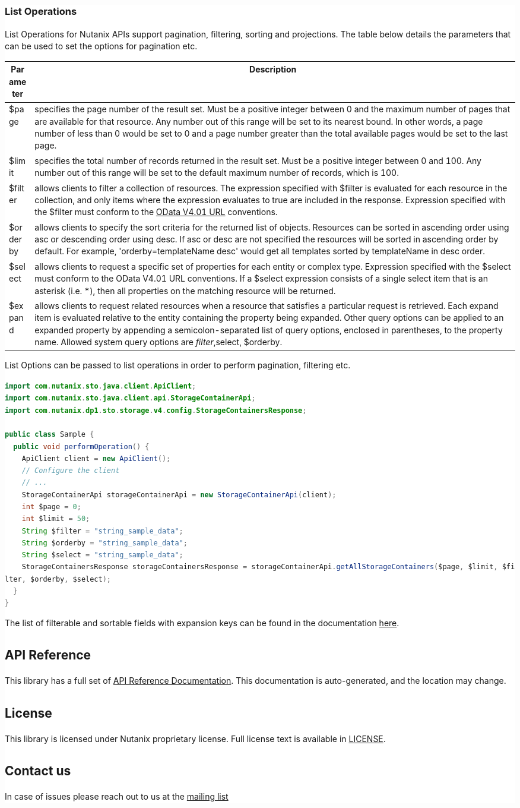 ### List Operations
List Operations for Nutanix APIs support pagination, filtering, sorting and projections. The table below details the parameters that can be used to set the options for pagination etc.

| Parameter | Description
|-----------|----------------------------------------------------------------------------------|
| $page     | specifies the page number of the result set. Must be a positive integer between 0 and the maximum number of pages that are available for that resource. Any number out of this range will be set to its nearest bound. In other words, a page number of less than 0 would be set to 0 and a page number greater than the total available pages would be set to the last page.|
| $limit    | specifies the total number of records returned in the result set. Must be a positive integer between 0 and 100. Any number out of this range will be set to the default maximum number of records, which is 100. |
| $filter   | allows clients to filter a collection of resources. The expression specified with $filter is evaluated for each resource in the collection, and only items where the expression evaluates to true are included in the response. Expression specified with the $filter must conform to the [OData V4.01 URL](https://docs.oasis-open.org/odata/odata/v4.01/odata-v4.01-part2-url-conventions.html#sec_SystemQueryOptionfilter) conventions. |
| $orderby  | allows clients to specify the sort criteria for the returned list of objects. Resources can be sorted in ascending order using asc or descending order using desc. If asc or desc are not specified the resources will be sorted in ascending order by default. For example, 'orderby=templateName desc' would get all templates sorted by templateName in desc order. |
| $select   | allows clients to request a specific set of properties for each entity or complex type. Expression specified with the $select must conform to the OData V4.01 URL conventions. If a $select expression consists of a single select item that is an asterisk (i.e. *), then all properties on the matching resource will be returned. |
| $expand   | allows clients to request related resources when a resource that satisfies a particular request is retrieved. Each expand item is evaluated relative to the entity containing the property being expanded. Other query options can be applied to an expanded property by appending a semicolon-separated list of query options, enclosed in parentheses, to the property name. Allowed system query options are $filter,$select, $orderby. |

List Options can be passed to list operations in order to perform pagination, filtering etc.
```java
import com.nutanix.sto.java.client.ApiClient;
import com.nutanix.sto.java.client.api.StorageContainerApi;
import com.nutanix.dp1.sto.storage.v4.config.StorageContainersResponse;

public class Sample {
  public void performOperation() {
    ApiClient client = new ApiClient();
    // Configure the client
    // ...
    StorageContainerApi storageContainerApi = new StorageContainerApi(client);
    int $page = 0;
    int $limit = 50;
    String $filter = "string_sample_data";
    String $orderby = "string_sample_data";
    String $select = "string_sample_data";
    StorageContainersResponse storageContainersResponse = storageContainerApi.getAllStorageContainers($page, $limit, $filter, $orderby, $select);
  }
}
```

The list of filterable and sortable fields with expansion keys can be found in the documentation [here](https://developers.nutanix.com/).

## API Reference

This library has a full set of [API Reference Documentation](https://developers.nutanix.com/). This documentation is auto-generated, and the location may change.

## License
This library is licensed under Nutanix proprietary license. Full license text is available in [LICENSE](https://developers.nutanix.com/license).

## Contact us
In case of issues please reach out to us at the [mailing list](@sdk@nutanix.com)